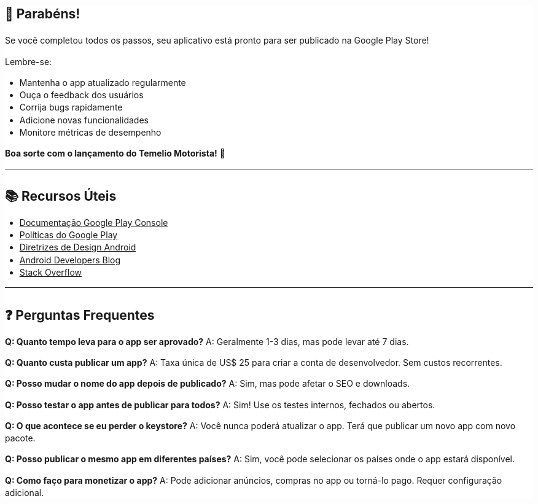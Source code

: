 ## 🎉 Parabéns!

Se você completou todos os passos, seu aplicativo está pronto para ser publicado na Google Play Store!

Lembre-se:
- Mantenha o app atualizado regularmente
- Ouça o feedback dos usuários
- Corrija bugs rapidamente
- Adicione novas funcionalidades
- Monitore métricas de desempenho

**Boa sorte com o lançamento do Temelio Motorista!** 🚀

---

## 📚 Recursos Úteis

- [Documentação Google Play Console](https://support.google.com/googleplay/android-developer)
- [Políticas do Google Play](https://play.google.com/about/developer-content-policy/)
- [Diretrizes de Design Android](https://developer.android.com/design)
- [Android Developers Blog](https://android-developers.googleblog.com/)
- [Stack Overflow](https://stackoverflow.com/questions/tagged/android)

---

## ❓ Perguntas Frequentes

**Q: Quanto tempo leva para o app ser aprovado?**
A: Geralmente 1-3 dias, mas pode levar até 7 dias.

**Q: Quanto custa publicar um app?**
A: Taxa única de US$ 25 para criar a conta de desenvolvedor. Sem custos recorrentes.

**Q: Posso mudar o nome do app depois de publicado?**
A: Sim, mas pode afetar o SEO e downloads.

**Q: Posso testar o app antes de publicar para todos?**
A: Sim! Use os testes internos, fechados ou abertos.

**Q: O que acontece se eu perder o keystore?**
A: Você nunca poderá atualizar o app. Terá que publicar um novo app com novo pacote.

**Q: Posso publicar o mesmo app em diferentes países?**
A: Sim, você pode selecionar os países onde o app estará disponível.

**Q: Como faço para monetizar o app?**
A: Pode adicionar anúncios, compras no app ou torná-lo pago. Requer configuração adicional.
